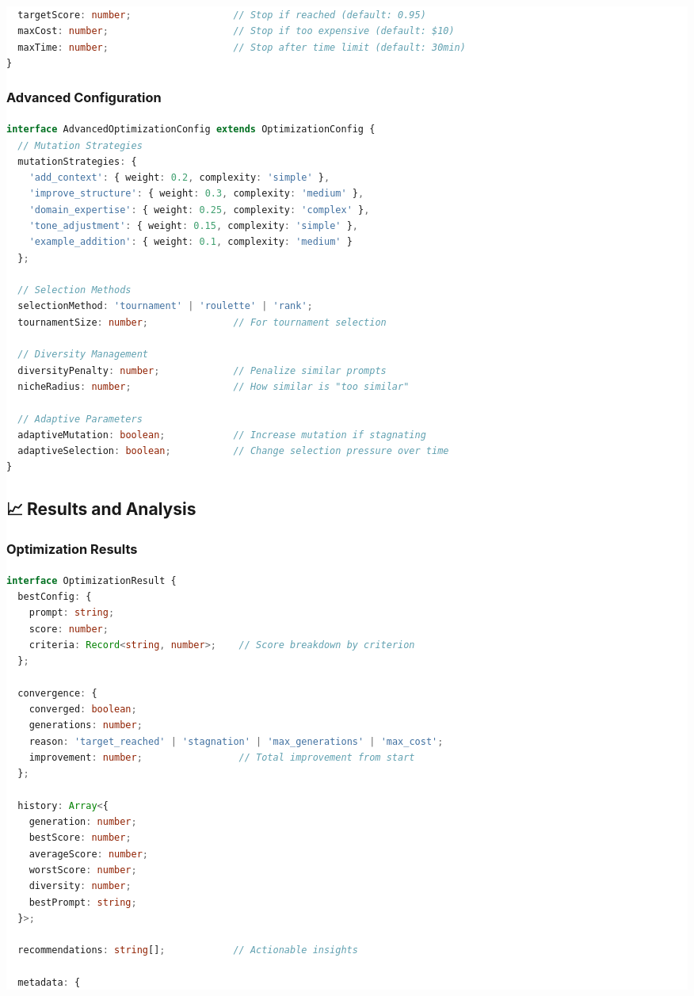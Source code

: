 ```typescript
  targetScore: number;                  // Stop if reached (default: 0.95)
  maxCost: number;                      // Stop if too expensive (default: $10)
  maxTime: number;                      // Stop after time limit (default: 30min)
}
```

### Advanced Configuration
```typescript
interface AdvancedOptimizationConfig extends OptimizationConfig {
  // Mutation Strategies
  mutationStrategies: {
    'add_context': { weight: 0.2, complexity: 'simple' },
    'improve_structure': { weight: 0.3, complexity: 'medium' },
    'domain_expertise': { weight: 0.25, complexity: 'complex' },
    'tone_adjustment': { weight: 0.15, complexity: 'simple' },
    'example_addition': { weight: 0.1, complexity: 'medium' }
  };
  
  // Selection Methods
  selectionMethod: 'tournament' | 'roulette' | 'rank';
  tournamentSize: number;               // For tournament selection
  
  // Diversity Management
  diversityPenalty: number;             // Penalize similar prompts
  nicheRadius: number;                  // How similar is "too similar"
  
  // Adaptive Parameters
  adaptiveMutation: boolean;            // Increase mutation if stagnating
  adaptiveSelection: boolean;           // Change selection pressure over time
}
```

## 📈 Results and Analysis

### Optimization Results
```typescript
interface OptimizationResult {
  bestConfig: {
    prompt: string;
    score: number;
    criteria: Record<string, number>;    // Score breakdown by criterion
  };
  
  convergence: {
    converged: boolean;
    generations: number;
    reason: 'target_reached' | 'stagnation' | 'max_generations' | 'max_cost';
    improvement: number;                 // Total improvement from start
  };
  
  history: Array<{
    generation: number;
    bestScore: number;
    averageScore: number;
    worstScore: number;
    diversity: number;
    bestPrompt: string;
  }>;
  
  recommendations: string[];            // Actionable insights
  
  metadata: {
```